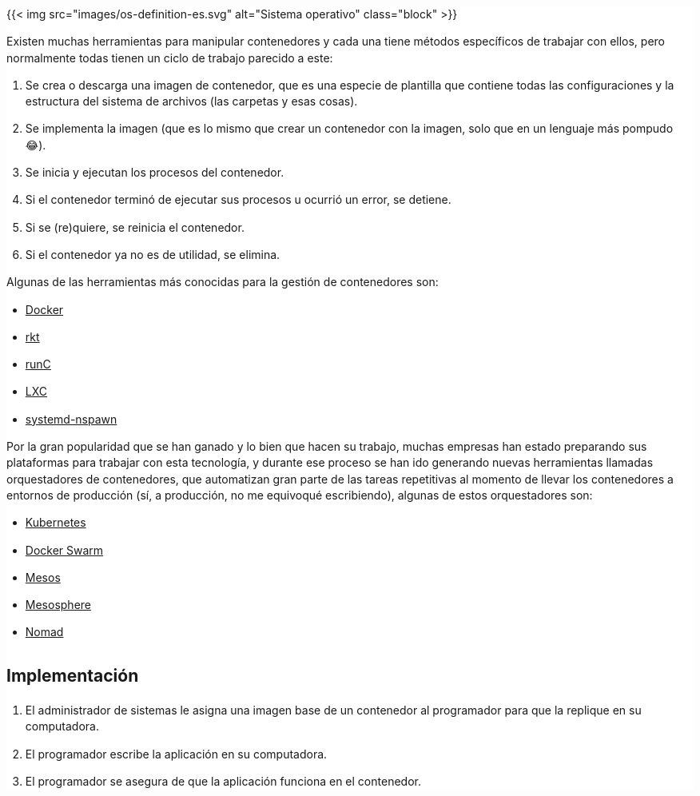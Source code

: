 {{< img src="images/os-definition-es.svg" alt="Sistema operativo" class="block" >}}

Existen muchas herramientas para manipular contenedores y cada una tiene
métodos específicos de trabajar con ellos, pero normalmente todas tienen un
ciclo de trabajo parecido a este:

1. Se crea o descarga una imagen de contenedor, que es una especie de plantilla
   que contiene todas las configuraciones y la estructura del sistema de
   archivos (las carpetas y esas cosas).

2. Se implementa la imagen (que es lo mismo que crear un contenedor con la
   imagen, solo que en un lenguaje más pompudo 😂).

3. Se inicia y ejecutan los procesos del contenedor.

4. Si el contenedor terminó de ejecutar sus procesos u ocurrió un error, se
   detiene.

5. Si se (re)quiere, se reinicia el contenedor.

6. Si el contenedor ya no es de utilidad, se elimina.

Algunas de las herramientas más conocidas para la gestión de contenedores son:

* [Docker](https://www.docker.com/)

* [rkt](https://coreos.com/rkt/)

* [runC](https://github.com/opencontainers/runc)

* [LXC](https://linuxcontainers.org/)

* [systemd-nspawn](https://www.freedesktop.org/software/systemd/man/systemd-nspawn.html)

Por la gran popularidad que se han ganado y lo bien que hacen su trabajo,
muchas empresas han estado preparando sus plataformas para trabajar con esta
tecnología, y durante ese proceso se han ido generando nuevas herramientas
llamadas orquestadores de contenedores, que automatizan gran parte de las
tareas repetitivas al momento de llevar los contenedores a entornos de
producción (sí, a producción, no me equivoqué escribiendo), algunas de estos
orquestadores son:

* [Kubernetes](https://kubernetes.io/)

* [Docker Swarm](https://docs.docker.com/engine/swarm/)

* [Mesos](http://mesos.apache.org/)

* [Mesosphere](https://mesosphere.com/product/)

* [Nomad](https://www.nomadproject.io/)

## Implementación

1. El administrador de sistemas le asigna una imagen base de un contenedor al
   programador para que la replique en su computadora.

2. El programador escribe la aplicación en su computadora.

3. El programador se asegura de que la aplicación funciona en el contenedor.
